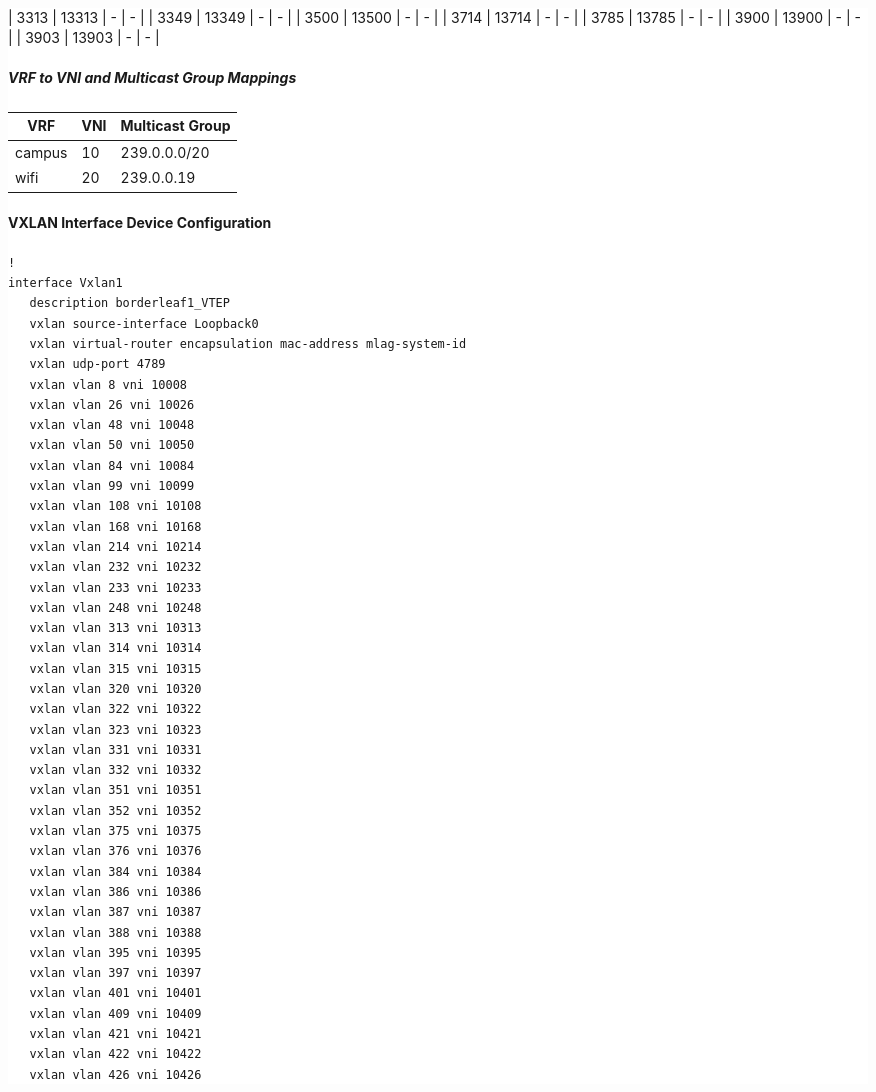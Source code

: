 | 3313 | 13313 | - | - |
| 3349 | 13349 | - | - |
| 3500 | 13500 | - | - |
| 3714 | 13714 | - | - |
| 3785 | 13785 | - | - |
| 3900 | 13900 | - | - |
| 3903 | 13903 | - | - |

##### VRF to VNI and Multicast Group Mappings

| VRF | VNI | Multicast Group |
| ---- | --- | --------------- |
| campus | 10 | 239.0.0.0/20 |
| wifi | 20 | 239.0.0.19 |

#### VXLAN Interface Device Configuration

```eos
!
interface Vxlan1
   description borderleaf1_VTEP
   vxlan source-interface Loopback0
   vxlan virtual-router encapsulation mac-address mlag-system-id
   vxlan udp-port 4789
   vxlan vlan 8 vni 10008
   vxlan vlan 26 vni 10026
   vxlan vlan 48 vni 10048
   vxlan vlan 50 vni 10050
   vxlan vlan 84 vni 10084
   vxlan vlan 99 vni 10099
   vxlan vlan 108 vni 10108
   vxlan vlan 168 vni 10168
   vxlan vlan 214 vni 10214
   vxlan vlan 232 vni 10232
   vxlan vlan 233 vni 10233
   vxlan vlan 248 vni 10248
   vxlan vlan 313 vni 10313
   vxlan vlan 314 vni 10314
   vxlan vlan 315 vni 10315
   vxlan vlan 320 vni 10320
   vxlan vlan 322 vni 10322
   vxlan vlan 323 vni 10323
   vxlan vlan 331 vni 10331
   vxlan vlan 332 vni 10332
   vxlan vlan 351 vni 10351
   vxlan vlan 352 vni 10352
   vxlan vlan 375 vni 10375
   vxlan vlan 376 vni 10376
   vxlan vlan 384 vni 10384
   vxlan vlan 386 vni 10386
   vxlan vlan 387 vni 10387
   vxlan vlan 388 vni 10388
   vxlan vlan 395 vni 10395
   vxlan vlan 397 vni 10397
   vxlan vlan 401 vni 10401
   vxlan vlan 409 vni 10409
   vxlan vlan 421 vni 10421
   vxlan vlan 422 vni 10422
   vxlan vlan 426 vni 10426
```